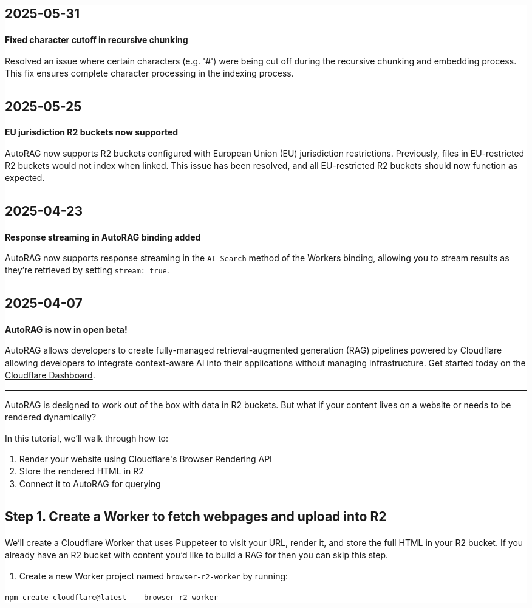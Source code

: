 ## 2025-05-31

**Fixed character cutoff in recursive chunking**

Resolved an issue where certain characters (e.g. '#') were being cut off during the recursive chunking and embedding process. This fix ensures complete character processing in the indexing process.

## 2025-05-25

**EU jurisdiction R2 buckets now supported**

AutoRAG now supports R2 buckets configured with European Union (EU) jurisdiction restrictions. Previously, files in EU-restricted R2 buckets would not index when linked. This issue has been resolved, and all EU-restricted R2 buckets should now function as expected.

## 2025-04-23

**Response streaming in AutoRAG binding added**

AutoRAG now supports response streaming in the `AI Search` method of the [Workers binding](https://developers.cloudflare.com/autorag/usage/workers-binding/), allowing you to stream results as they’re retrieved by setting `stream: true`.

## 2025-04-07

**AutoRAG is now in open beta!**

AutoRAG allows developers to create fully-managed retrieval-augmented generation (RAG) pipelines powered by Cloudflare allowing developers to integrate context-aware AI into their applications without managing infrastructure. Get started today on the [Cloudflare Dashboard](https://dash.cloudflare.com/?to=/:account/ai/autorag).


---


AutoRAG is designed to work out of the box with data in R2 buckets. But what if your content lives on a website or needs to be rendered dynamically?

In this tutorial, we’ll walk through how to:

1. Render your website using Cloudflare's Browser Rendering API
2. Store the rendered HTML in R2
3. Connect it to AutoRAG for querying

## Step 1. Create a Worker to fetch webpages and upload into R2

We’ll create a Cloudflare Worker that uses Puppeteer to visit your URL, render it, and store the full HTML in your R2 bucket. If you already have an R2 bucket with content you’d like to build a RAG for then you can skip this step.

1. Create a new Worker project named `browser-r2-worker` by running:

```bash
npm create cloudflare@latest -- browser-r2-worker
```
